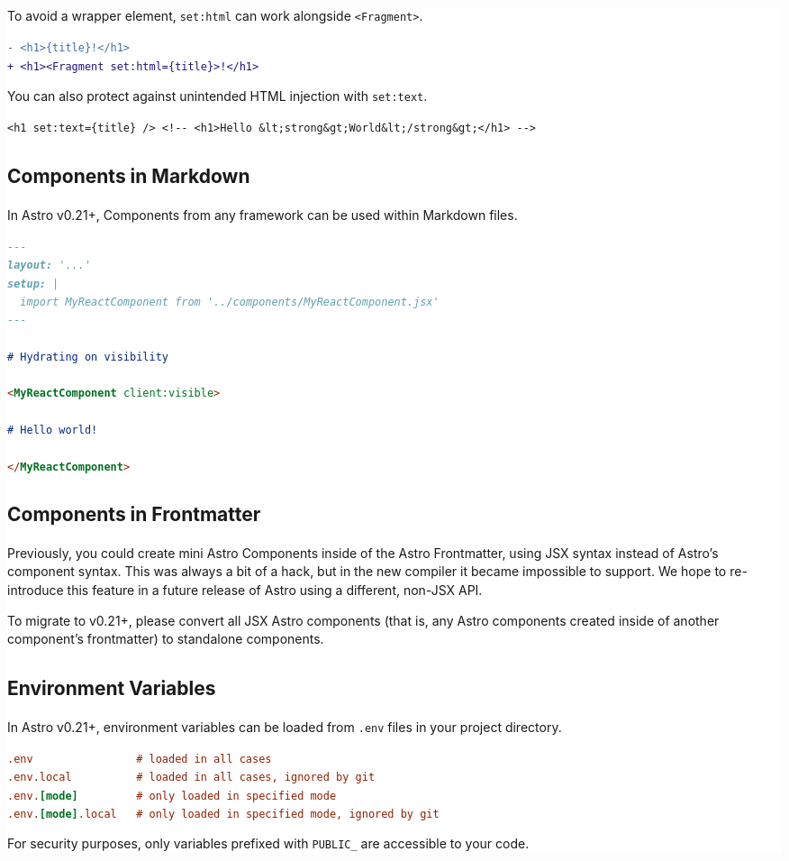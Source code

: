 To avoid a wrapper element, `set:html` can work alongside `<Fragment>`.

```diff
- <h1>{title}!</h1>
+ <h1><Fragment set:html={title}>!</h1>
```

You can also protect against unintended HTML injection with `set:text`.

```astro
<h1 set:text={title} /> <!-- <h1>Hello &lt;strong&gt;World&lt;/strong&gt;</h1> -->
```

## Components in Markdown

In Astro v0.21+, Components from any framework can be used within Markdown files.

```markdown
---
layout: '...'
setup: |
  import MyReactComponent from '../components/MyReactComponent.jsx'
---

# Hydrating on visibility

<MyReactComponent client:visible>

# Hello world!

</MyReactComponent>
```

## Components in Frontmatter

Previously, you could create mini Astro Components inside of the Astro Frontmatter, using JSX syntax instead of Astro’s component syntax. This was always a bit of a hack, but in the new compiler it became impossible to support. We hope to re-introduce this feature in a future release of Astro using a different, non-JSX API.

To migrate to v0.21+, please convert all JSX Astro components (that is, any Astro components created inside of another component’s frontmatter) to standalone components.

## Environment Variables

In Astro v0.21+, environment variables can be loaded from `.env` files in your project directory.

```ini
.env                # loaded in all cases
.env.local          # loaded in all cases, ignored by git
.env.[mode]         # only loaded in specified mode
.env.[mode].local   # only loaded in specified mode, ignored by git
```

For security purposes, only variables prefixed with `PUBLIC_` are accessible to your code.


[snowpack]: https://www.snowpack.dev
[vite]: https://vitejs.dev